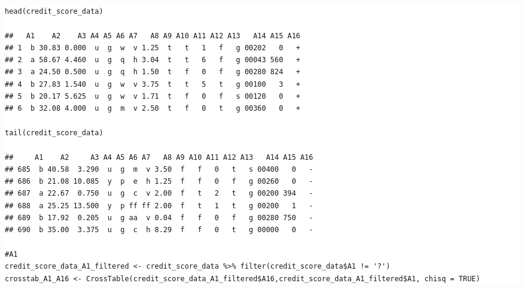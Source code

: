     head(credit_score_data)

    ##   A1    A2    A3 A4 A5 A6 A7   A8 A9 A10 A11 A12 A13   A14 A15 A16
    ## 1  b 30.83 0.000  u  g  w  v 1.25  t   t   1   f   g 00202   0   +
    ## 2  a 58.67 4.460  u  g  q  h 3.04  t   t   6   f   g 00043 560   +
    ## 3  a 24.50 0.500  u  g  q  h 1.50  t   f   0   f   g 00280 824   +
    ## 4  b 27.83 1.540  u  g  w  v 3.75  t   t   5   t   g 00100   3   +
    ## 5  b 20.17 5.625  u  g  w  v 1.71  t   f   0   f   s 00120   0   +
    ## 6  b 32.08 4.000  u  g  m  v 2.50  t   f   0   t   g 00360   0   +

    tail(credit_score_data)

    ##     A1    A2     A3 A4 A5 A6 A7   A8 A9 A10 A11 A12 A13   A14 A15 A16
    ## 685  b 40.58  3.290  u  g  m  v 3.50  f   f   0   t   s 00400   0   -
    ## 686  b 21.08 10.085  y  p  e  h 1.25  f   f   0   f   g 00260   0   -
    ## 687  a 22.67  0.750  u  g  c  v 2.00  f   t   2   t   g 00200 394   -
    ## 688  a 25.25 13.500  y  p ff ff 2.00  f   t   1   t   g 00200   1   -
    ## 689  b 17.92  0.205  u  g aa  v 0.04  f   f   0   f   g 00280 750   -
    ## 690  b 35.00  3.375  u  g  c  h 8.29  f   f   0   t   g 00000   0   -

    #A1
    credit_score_data_A1_filtered <- credit_score_data %>% filter(credit_score_data$A1 != '?')
    crosstab_A1_A16 <- CrossTable(credit_score_data_A1_filtered$A16,credit_score_data_A1_filtered$A1, chisq = TRUE)
